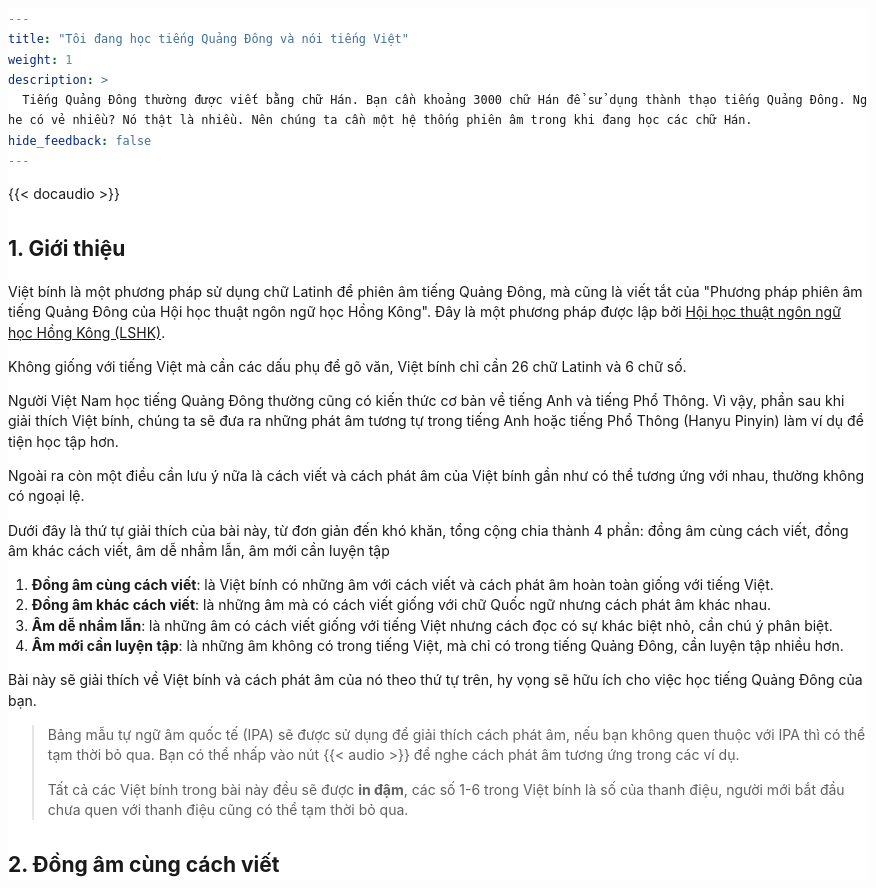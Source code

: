 ```yaml
---
title: "Tôi đang học tiếng Quảng Đông và nói tiếng Việt"
weight: 1
description: >
  Tiếng Quảng Đông thường được viết bằng chữ Hán. Bạn cần khoảng 3000 chữ Hán để sử dụng thành thạo tiếng Quảng Đông. Nghe có vẻ nhiều? Nó thật là nhiều. Nên chúng ta cần một hệ thống phiên âm trong khi đang học các chữ Hán.
hide_feedback: false
---
```


{{< docaudio >}}

## 1. Giới thiệu

Việt bính là một phương pháp sử dụng chữ Latinh để phiên âm tiếng Quảng Đông, mà cũng là viết tắt của "Phương pháp phiên âm tiếng Quảng Đông của Hội học thuật ngôn ngữ học Hồng Kông". Đây là một phương pháp được lập bởi [Hội học thuật ngôn ngữ học Hồng Kông (LSHK)](https://www.lshk.org/).

Không giống với tiếng Việt mà cần các dấu phụ để gõ văn, Việt bính chỉ cần 26 chữ Latinh và 6 chữ số.

Người Việt Nam học tiếng Quảng Đông thường cũng có kiến thức cơ bản về tiếng Anh và tiếng Phổ Thông. Vì vậy, phần sau khi giải thích Việt bính, chúng ta sẽ đưa ra những phát âm tương tự trong tiếng Anh hoặc tiếng Phổ Thông (Hanyu Pinyin) làm ví dụ để tiện học tập hơn.

Ngoài ra còn một điều cần lưu ý nữa là cách viết và cách phát âm của Việt bính gần như có thể tương ứng với nhau, thường không có ngoại lệ.

Dưới đây là thứ tự giải thích của bài này, từ đơn giản đến khó khăn, tổng cộng chia thành 4 phần: đồng âm cùng cách viết, đồng âm khác cách viết, âm dễ nhầm lẫn, âm mới cần luyện tập

1. **Đồng âm cùng cách viết**: là Việt bính có những âm với cách viết và cách phát âm hoàn toàn giống với tiếng Việt.
2. **Đồng âm khác cách viết**: là những âm mà có cách viết giống với chữ Quốc ngữ nhưng cách phát âm khác nhau.
3. **Âm dễ nhầm lẫn**: là những âm có cách viết giống với tiếng Việt nhưng cách đọc có sự khác biệt nhỏ, cần chú ý phân biệt.
4. **Âm mới cần luyện tập**: là những âm không có trong tiếng Việt, mà chỉ có trong tiếng Quảng Đông, cần luyện tập nhiều hơn.

Bài này sẽ giải thích về Việt bính và cách phát âm của nó theo thứ tự trên, hy vọng sẽ hữu ích cho việc học tiếng Quảng Đông của bạn.

> Bảng mẫu tự ngữ âm quốc tế (IPA) sẽ được sử dụng để giải thích cách phát âm, nếu bạn không quen thuộc với IPA thì có thể tạm thời bỏ qua. Bạn có thể nhấp vào nút {{< audio >}} để nghe cách phát âm tương ứng trong các ví dụ.
>
> Tất cả các Việt bính trong bài này đều sẽ được **in đậm**, các số 1-6 trong Việt bính là số của thanh điệu, người mới bắt đầu chưa quen với thanh điệu cũng có thể tạm thời bỏ qua.

## 2. Đồng âm cùng cách viết
